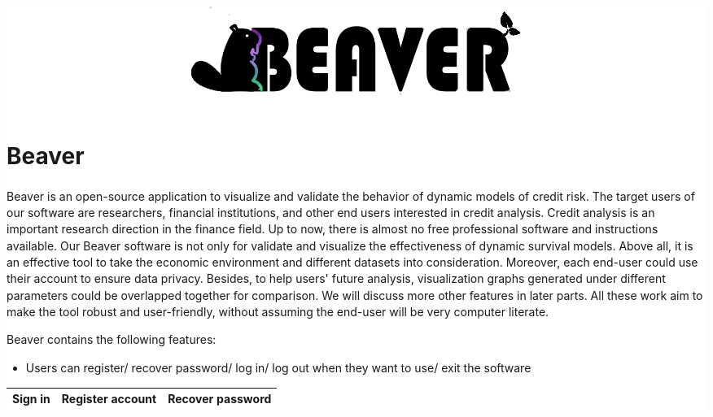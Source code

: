 <div align="center">
	<img src="images/LOGO.png" width="50%" height="50%">
</div>

# Beaver

Beaver is an open-source application to visualize and validate the behavior of dynamic models of credit risk. The target users of our software are researchers, financial institutions, and other end users interested in credit analysis. Credit analysis is an important research direction in the finance field. Up to now, there is almost no free professional software and instructions available. Our Beaver software is not only for validate and visualize the effectiveness of dynamic survival models. Above all, it is an effective tool to take the economic environment and different datasets into consideration. Moreover, each end-user could use their account to ensure data privacy. Besides, to help users' future analysis, visualization graphs generated under different parameters could  be overlapped together for comparison. We will discuss more other features in later parts. All these work aim to make the tool robust and user-friendly, without assuming the end-user will be very computer literate.

Beaver contains the following features:
- Users can register/ recover password/ log in/ log out when they want to use/ exit the software

| Sign in  | Register account | Recover password |
| ------------- | ------------- | ------------- |